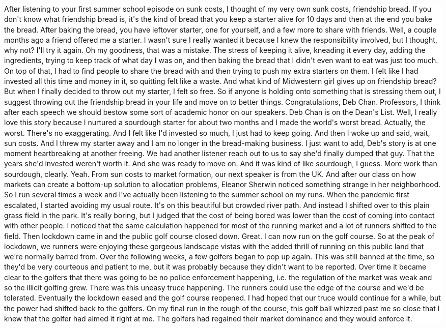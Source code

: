 After listening to your first summer school episode on sunk costs, I thought of my very own sunk costs, friendship bread.
If you don't know what friendship bread is, it's the kind of bread that you keep a starter alive for 10 days and then at the end you bake the bread.
After baking the bread, you have leftover starter, one for yourself, and a few more to share with friends.
Well, a couple months ago a friend offered me a starter.
I wasn't sure I really wanted it because I knew the responsibility involved, but I thought, why not? I'll try it again.
Oh my goodness, that was a mistake.
The stress of keeping it alive, kneading it every day, adding the ingredients, trying to keep track of what day I was on, and then baking the bread that I didn't even want to eat was just too much.
On top of that, I had to find people to share the bread with and then trying to push my extra starters on them.
I felt like I had invested all this time and money in it, so quitting felt like a waste.
And what kind of Midwestern girl gives up on friendship bread?
But when I finally decided to throw out my starter, I felt so free.
So if anyone is holding onto something that is stressing them out, I suggest throwing out the friendship bread in your life and move on to better things.
Congratulations, Deb Chan.
Professors, I think after each speech we should bestow some sort of academic honor on our speakers.
Deb Chan is on the Dean's List.
Well, I really love this story because I nurtured a sourdough starter for about two months and I made the world's worst bread.
Actually, the worst.
There's no exaggerating.
And I felt like I'd invested so much, I just had to keep going.
And then I woke up and said, wait, sun costs.
And I threw my starter away and I am no longer in the bread-making business.
I just want to add, Deb's story is at one moment heartbreaking at another freeing.
We had another listener reach out to us to say she'd finally dumped that guy.
That the years she'd invested weren't worth it.
And she was ready to move on.
And it was kind of like sourdough, I guess.
More work than sourdough, clearly.
Yeah.
From sun costs to market formation, our next speaker is from the UK.
And after our class on how markets can create a bottom-up solution to allocation problems, Eleanor Sherwin noticed something strange in her neighborhood.
So I run several times a week and I've actually been listening to the summer school on my runs.
When the pandemic first escalated, I started avoiding my usual route.
It's on this beautiful but crowded river path.
And instead I shifted over to this plain grass field in the park.
It's really boring, but I judged that the cost of being bored was lower than the cost of coming into contact with other people.
I noticed that the same calculation happened for most of the running market and a lot of runners shifted to the field.
Then lockdown came in and the public golf course closed down.
Great. I can now run on the golf course.
So at the peak of lockdown, we runners were enjoying these gorgeous landscape vistas with the added thrill of running on this public land that we're normally barred from.
Over the following weeks, a few golfers began to pop up again.
This was still banned at the time, so they'd be very courteous and patient to me, but it was probably because they didn't want to be reported.
Over time it became clear to the golfers that there was going to be no police enforcement happening, i.e. the regulation of the market was weak and so the illicit golfing grew.
There was this uneasy truce happening. The runners could use the edge of the course and we'd be tolerated.
Eventually the lockdown eased and the golf course reopened.
I had hoped that our truce would continue for a while, but the power had shifted back to the golfers.
On my final run in the rough of the course, this golf ball whizzed past me so close that I knew that the golfer had aimed it right at me.
The golfers had regained their market dominance and they would enforce it.
